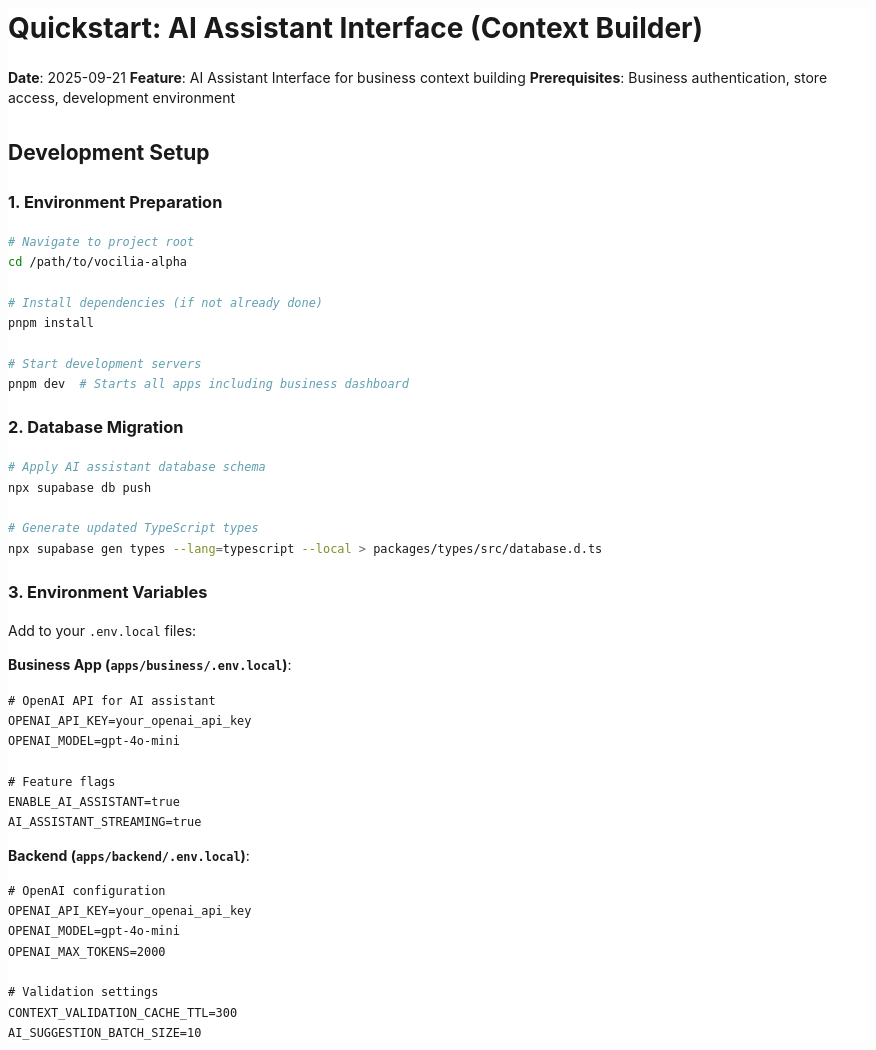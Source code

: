 # Quickstart: AI Assistant Interface (Context Builder)

**Date**: 2025-09-21 **Feature**: AI Assistant Interface for business context
building **Prerequisites**: Business authentication, store access, development
environment

## Development Setup

### 1. Environment Preparation

```bash
# Navigate to project root
cd /path/to/vocilia-alpha

# Install dependencies (if not already done)
pnpm install

# Start development servers
pnpm dev  # Starts all apps including business dashboard
```

### 2. Database Migration

```bash
# Apply AI assistant database schema
npx supabase db push

# Generate updated TypeScript types
npx supabase gen types --lang=typescript --local > packages/types/src/database.d.ts
```

### 3. Environment Variables

Add to your `.env.local` files:

**Business App (`apps/business/.env.local`)**:

```env
# OpenAI API for AI assistant
OPENAI_API_KEY=your_openai_api_key
OPENAI_MODEL=gpt-4o-mini

# Feature flags
ENABLE_AI_ASSISTANT=true
AI_ASSISTANT_STREAMING=true
```

**Backend (`apps/backend/.env.local`)**:

```env
# OpenAI configuration
OPENAI_API_KEY=your_openai_api_key
OPENAI_MODEL=gpt-4o-mini
OPENAI_MAX_TOKENS=2000

# Validation settings
CONTEXT_VALIDATION_CACHE_TTL=300
AI_SUGGESTION_BATCH_SIZE=10
```
